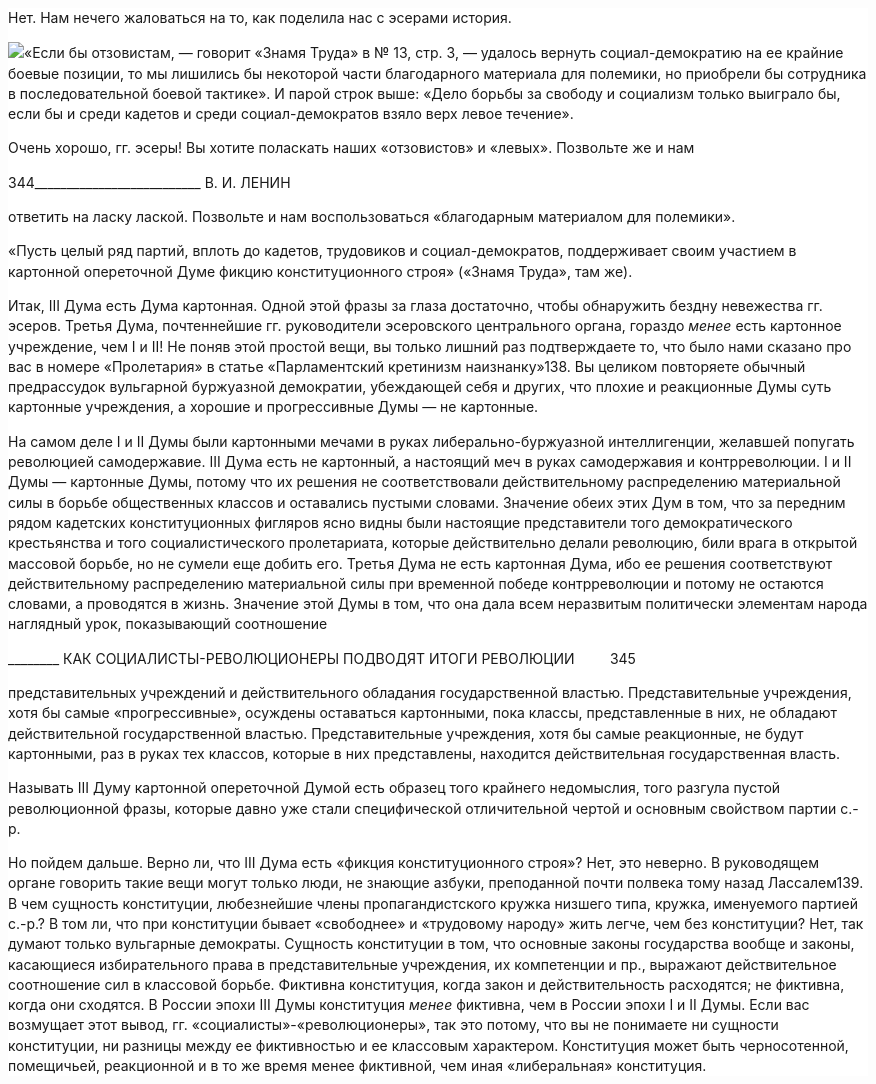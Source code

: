 Нет. Нам нечего жаловаться на то, как поделила нас с эсерами история.

![](file:///C:/Users/bot32/AppData/Local/Temp/msohtmlclip1/01/clip_image002.png)«Если бы отзовистам, — говорит «Знамя Труда» в № 13, стр. 3, — удалось вернуть социал-демократию на ее крайние боевые позиции, то мы лишились бы некоторой час­ти благодарного материала для полемики, но приобрели бы сотрудника в последова­тельной боевой тактике». И парой строк выше: «Дело борьбы за свободу и социализм только выиграло бы, если бы и среди кадетов и среди социал-демократов взяло верх левое течение».

Очень хорошо, гг. эсеры! Вы хотите поласкать наших «отзовистов» и «левых». По­звольте же и нам

  

344__________________________ В. И. ЛЕНИН

ответить на ласку лаской. Позвольте и нам воспользоваться «благодарным материалом для полемики».

«Пусть целый ряд партий, вплоть до кадетов, трудовиков и социал-демократов, под­держивает своим участием в картонной опереточной Думе фикцию конституционного строя» («Знамя Труда», там же).

Итак, III Дума есть Дума картонная. Одной этой фразы за глаза достаточно, чтобы обнаружить бездну невежества гг. эсеров. Третья Дума, почтеннейшие гг. руководите­ли эсеровского центрального органа, гораздо _менее_ есть картонное учреждение, чем I и II! Не поняв этой простой вещи, вы только лишний раз подтверждаете то, что было на­ми сказано про вас в номере «Пролетария» в статье «Парламентский кретинизм наиз­нанку»138. Вы целиком повторяете обычный предрассудок вульгарной буржуазной де­мократии, убеждающей себя и других, что плохие и реакционные Думы суть картонные учреждения, а хорошие и прогрессивные Думы — не картонные.

На самом деле I и II Думы были картонными мечами в руках либерально-буржуазной интеллигенции, желавшей попугать революцией самодержавие. III Дума есть не картонный, а настоящий меч в руках самодержавия и контрреволюции. I и II Думы — картонные Думы, потому что их решения не соответствовали действительно­му распределению материальной силы в борьбе общественных классов и оставались пустыми словами. Значение обеих этих Дум в том, что за передним рядом кадетских конституционных фигляров ясно видны были настоящие представители того демокра­тического крестьянства и того социалистического пролетариата, которые действитель­но делали революцию, били врага в открытой массовой борьбе, но не сумели еще до­бить его. Третья Дума не есть картонная Дума, ибо ее решения соответствуют действи­тельному распределению материальной силы при временной победе контрреволюции и потому не остаются словами, а проводятся в жизнь. Значение этой Думы в том, что она дала всем неразвитым политически элементам народа наглядный урок, показывающий соотношение

  

________ КАК СОЦИАЛИСТЫ-РЕВОЛЮЦИОНЕРЫ ПОДВОДЯТ ИТОГИ РЕВОЛЮЦИИ         345

представительных учреждений и действительного обладания государственной властью. Представительные учреждения, хотя бы самые «прогрессивные», осуждены оставаться картонными, пока классы, представленные в них, не обладают действительной государ­ственной властью. Представительные учреждения, хотя бы самые реакционные, не бу­дут картонными, раз в руках тех классов, которые в них представлены, находится дей­ствительная государственная власть.

Называть III Думу картонной опереточной Думой есть образец того крайнего недо­мыслия, того разгула пустой революционной фразы, которые давно уже стали специ­фической отличительной чертой и основным свойством партии с.-р.

Но пойдем дальше. Верно ли, что III Дума есть «фикция конституционного строя»? Нет, это неверно. В руководящем органе говорить такие вещи могут только люди, не знающие азбуки, преподанной почти полвека тому назад Лассалем139. В чем сущность конституции, любезнейшие члены пропагандистского кружка низшего типа, кружка, именуемого партией с.-р.? В том ли, что при конституции бывает «свободнее» и «тру­довому народу» жить легче, чем без конституции? Нет, так думают только вульгарные демократы. Сущность конституции в том, что основные законы государства вообще и законы, касающиеся избирательного права в представительные учреждения, их компе­тенции и пр., выражают действительное соотношение сил в классовой борьбе. Фиктив­на конституция, когда закон и действительность расходятся; не фиктивна, когда они сходятся. В России эпохи III Думы конституция _менее_ фиктивна, чем в России эпохи I и II Думы. Если вас возмущает этот вывод, гг. «социалисты»-«революционеры», так это потому, что вы не понимаете ни сущности конституции, ни разницы между ее фиктив­ностью и ее классовым характером. Конституция может быть черносотенной, поме­щичьей, реакционной и в то же время менее фиктивной, чем иная «либеральная» кон­ституция.
